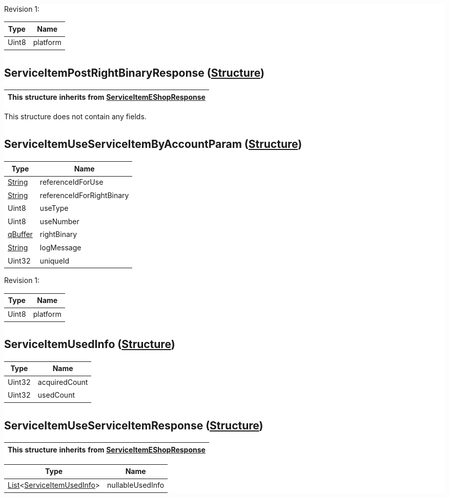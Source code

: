 Revision 1:

| Type | Name |
| --- | --- |
| Uint8 | platform |

## ServiceItemPostRightBinaryResponse ([Structure])
| This structure inherits from [ServiceItemEShopResponse](#serviceitemeshopresponse-structure) |
| --- |

This structure does not contain any fields.

## ServiceItemUseServiceItemByAccountParam ([Structure])
| Type | Name |
| --- | --- |
| [String] | referenceIdForUse |
| [String] | referenceIdForRightBinary |
| Uint8 | useType |
| Uint8 | useNumber |
| [qBuffer] | rightBinary |
| [String] | logMessage |
| Uint32 | uniqueId |

Revision 1:

| Type | Name |
| --- | --- |
| Uint8 | platform |

## ServiceItemUsedInfo ([Structure])
| Type | Name |
| --- | --- |
| Uint32 | acquiredCount |
| Uint32 | usedCount |

## ServiceItemUseServiceItemResponse ([Structure])
| This structure inherits from [ServiceItemEShopResponse](#serviceitemeshopresponse-structure) |
| --- |

| Type | Name |
| --- | --- |
| [List]&lt;[ServiceItemUsedInfo](#serviceitemusedinfo-structure)&gt; | nullableUsedInfo |


[Result]: NEX-Common-Types#result
[String]: NEX-Common-Types#string
[Buffer]: NEX-Common-Types#buffer
[qBuffer]: NEX-Common-Types#qbuffer
[List]: NEX-Common-Types#list
[Map]: NEX-Common-Types#map
[DateTime]: NEX-Common-Types#date-time
[Structure]: NEX-Common-Types#structure
[Data]: NEX-Common-Types#any-data-holder
[PID]: NEX-Common-Types#pid